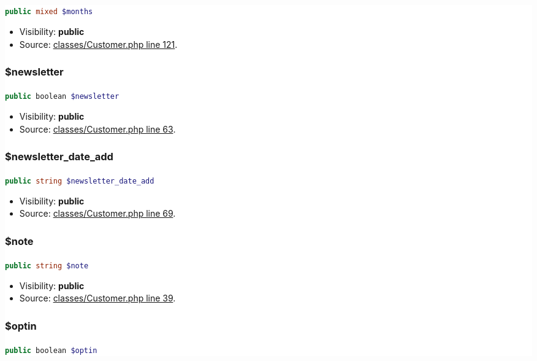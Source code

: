 ```php
public mixed $months
```





* Visibility: **public**
* Source: [classes/Customer.php line 121](https://github.com/PrestaShop/PrestaShop/blob/1.6.0.1/classes/Customer.php#L121).


### <a name="property-$newsletter"></a>$newsletter

```php
public boolean $newsletter
```





* Visibility: **public**
* Source: [classes/Customer.php line 63](https://github.com/PrestaShop/PrestaShop/blob/1.6.0.1/classes/Customer.php#L63).


### <a name="property-$newsletter_date_add"></a>$newsletter_date_add

```php
public string $newsletter_date_add
```





* Visibility: **public**
* Source: [classes/Customer.php line 69](https://github.com/PrestaShop/PrestaShop/blob/1.6.0.1/classes/Customer.php#L69).


### <a name="property-$note"></a>$note

```php
public string $note
```





* Visibility: **public**
* Source: [classes/Customer.php line 39](https://github.com/PrestaShop/PrestaShop/blob/1.6.0.1/classes/Customer.php#L39).


### <a name="property-$optin"></a>$optin

```php
public boolean $optin
```
